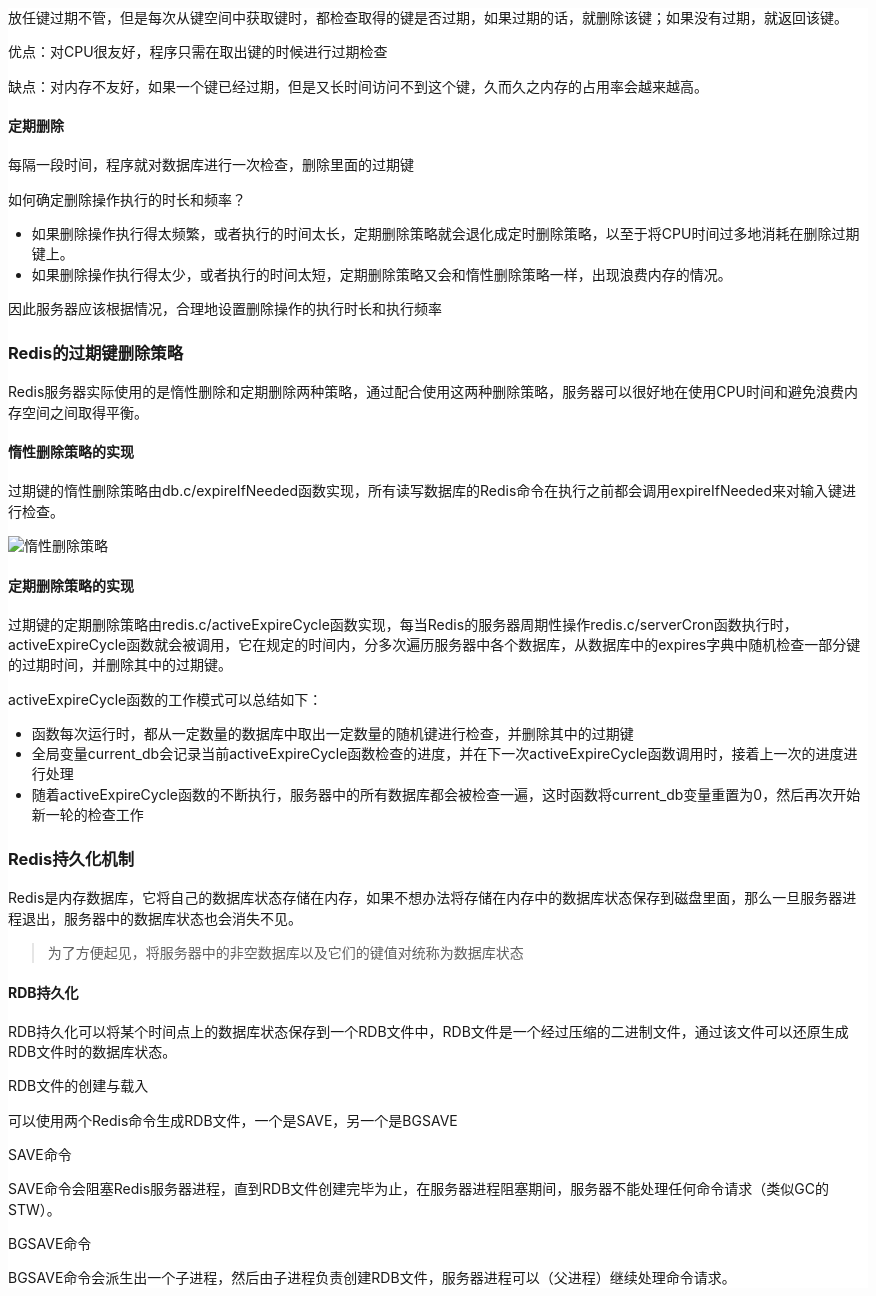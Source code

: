 放任键过期不管，但是每次从键空间中获取键时，都检查取得的键是否过期，如果过期的话，就删除该键；如果没有过期，就返回该键。

优点：对CPU很友好，程序只需在取出键的时候进行过期检查

缺点：对内存不友好，如果一个键已经过期，但是又长时间访问不到这个键，久而久之内存的占用率会越来越高。

#### 定期删除

每隔一段时间，程序就对数据库进行一次检查，删除里面的过期键

如何确定删除操作执行的时长和频率？

- 如果删除操作执行得太频繁，或者执行的时间太长，定期删除策略就会退化成定时删除策略，以至于将CPU时间过多地消耗在删除过期键上。
- 如果删除操作执行得太少，或者执行的时间太短，定期删除策略又会和惰性删除策略一样，出现浪费内存的情况。

因此服务器应该根据情况，合理地设置删除操作的执行时长和执行频率

### Redis的过期键删除策略

Redis服务器实际使用的是惰性删除和定期删除两种策略，通过配合使用这两种删除策略，服务器可以很好地在使用CPU时间和避免浪费内存空间之间取得平衡。

#### 惰性删除策略的实现

过期键的惰性删除策略由db.c/expireIfNeeded函数实现，所有读写数据库的Redis命令在执行之前都会调用expireIfNeeded来对输入键进行检查。

![惰性删除策略](https://gitee.com/Krains/FigureBed/raw/master/img/%E6%83%B0%E6%80%A7%E5%88%A0%E9%99%A4%E7%AD%96%E7%95%A5.png)

#### 定期删除策略的实现

过期键的定期删除策略由redis.c/activeExpireCycle函数实现，每当Redis的服务器周期性操作redis.c/serverCron函数执行时，activeExpireCycle函数就会被调用，它在规定的时间内，分多次遍历服务器中各个数据库，从数据库中的expires字典中随机检查一部分键的过期时间，并删除其中的过期键。

activeExpireCycle函数的工作模式可以总结如下：

- 函数每次运行时，都从一定数量的数据库中取出一定数量的随机键进行检查，并删除其中的过期键
- 全局变量current_db会记录当前activeExpireCycle函数检查的进度，并在下一次activeExpireCycle函数调用时，接着上一次的进度进行处理
- 随着activeExpireCycle函数的不断执行，服务器中的所有数据库都会被检查一遍，这时函数将current_db变量重置为0，然后再次开始新一轮的检查工作

### Redis持久化机制

Redis是内存数据库，它将自己的数据库状态存储在内存，如果不想办法将存储在内存中的数据库状态保存到磁盘里面，那么一旦服务器进程退出，服务器中的数据库状态也会消失不见。

> 为了方便起见，将服务器中的非空数据库以及它们的键值对统称为数据库状态

#### RDB持久化

RDB持久化可以将某个时间点上的数据库状态保存到一个RDB文件中，RDB文件是一个经过压缩的二进制文件，通过该文件可以还原生成RDB文件时的数据库状态。

RDB文件的创建与载入

可以使用两个Redis命令生成RDB文件，一个是SAVE，另一个是BGSAVE

SAVE命令

SAVE命令会阻塞Redis服务器进程，直到RDB文件创建完毕为止，在服务器进程阻塞期间，服务器不能处理任何命令请求（类似GC的STW）。

BGSAVE命令

BGSAVE命令会派生出一个子进程，然后由子进程负责创建RDB文件，服务器进程可以（父进程）继续处理命令请求。
